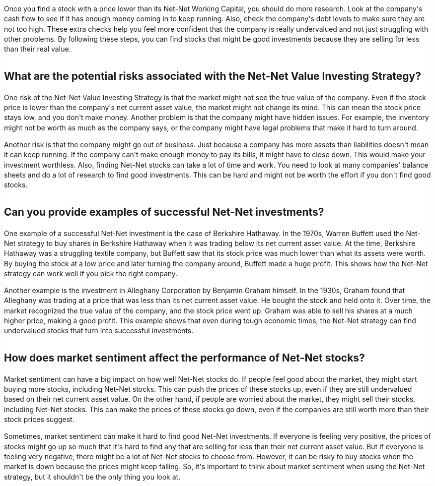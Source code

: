 Once you find a stock with a price lower than its Net-Net Working Capital, you should do more research. Look at the company's cash flow to see if it has enough money coming in to keep running. Also, check the company's debt levels to make sure they are not too high. These extra checks help you feel more confident that the company is really undervalued and not just struggling with other problems. By following these steps, you can find stocks that might be good investments because they are selling for less than their real value.

## What are the potential risks associated with the Net-Net Value Investing Strategy?

One risk of the Net-Net Value Investing Strategy is that the market might not see the true value of the company. Even if the stock price is lower than the company's net current asset value, the market might not change its mind. This can mean the stock price stays low, and you don't make money. Another problem is that the company might have hidden issues. For example, the inventory might not be worth as much as the company says, or the company might have legal problems that make it hard to turn around.

Another risk is that the company might go out of business. Just because a company has more assets than liabilities doesn't mean it can keep running. If the company can't make enough money to pay its bills, it might have to close down. This would make your investment worthless. Also, finding Net-Net stocks can take a lot of time and work. You need to look at many companies' balance sheets and do a lot of research to find good investments. This can be hard and might not be worth the effort if you don't find good stocks.

## Can you provide examples of successful Net-Net investments?

One example of a successful Net-Net investment is the case of Berkshire Hathaway. In the 1970s, Warren Buffett used the Net-Net strategy to buy shares in Berkshire Hathaway when it was trading below its net current asset value. At the time, Berkshire Hathaway was a struggling textile company, but Buffett saw that its stock price was much lower than what its assets were worth. By buying the stock at a low price and later turning the company around, Buffett made a huge profit. This shows how the Net-Net strategy can work well if you pick the right company.

Another example is the investment in Alleghany Corporation by Benjamin Graham himself. In the 1930s, Graham found that Alleghany was trading at a price that was less than its net current asset value. He bought the stock and held onto it. Over time, the market recognized the true value of the company, and the stock price went up. Graham was able to sell his shares at a much higher price, making a good profit. This example shows that even during tough economic times, the Net-Net strategy can find undervalued stocks that turn into successful investments.

## How does market sentiment affect the performance of Net-Net stocks?

Market sentiment can have a big impact on how well Net-Net stocks do. If people feel good about the market, they might start buying more stocks, including Net-Net stocks. This can push the prices of these stocks up, even if they are still undervalued based on their net current asset value. On the other hand, if people are worried about the market, they might sell their stocks, including Net-Net stocks. This can make the prices of these stocks go down, even if the companies are still worth more than their stock prices suggest.

Sometimes, market sentiment can make it hard to find good Net-Net investments. If everyone is feeling very positive, the prices of stocks might go up so much that it's hard to find any that are selling for less than their net current asset value. But if everyone is feeling very negative, there might be a lot of Net-Net stocks to choose from. However, it can be risky to buy stocks when the market is down because the prices might keep falling. So, it's important to think about market sentiment when using the Net-Net strategy, but it shouldn't be the only thing you look at.
